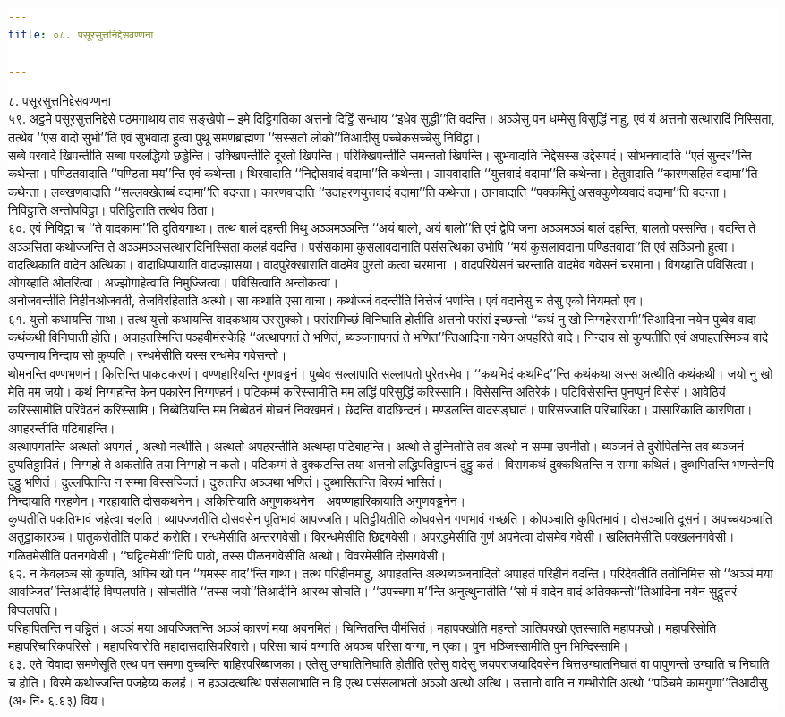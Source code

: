 ```yaml
---
title: ०८. पसूरसुत्तनिद्देसवण्णना

---
```

८. पसूरसुत्तनिद्देसवण्णना  
५९. अट्ठमे पसूरसुत्तनिद्देसे पठमगाथाय ताव सङ्खेपो – इमे दिट्ठिगतिका अत्तनो दिट्ठिं सन्धाय ‘‘इधेव सुद्धी’’ति वदन्ति। अञ्‍ञेसु पन धम्मेसु विसुद्धिं नाहु, एवं यं अत्तनो सत्थारादिं निस्सिता, तत्थेव ‘‘एस वादो सुभो’’ति एवं सुभवादा हुत्वा पुथू समणब्राह्मणा ‘‘सस्सतो लोको’’तिआदीसु पच्‍चेकसच्‍चेसु निविट्ठा।  
सब्बे परवादे खिपन्तीति सब्बा परलद्धियो छड्डेन्ति। उक्खिपन्तीति दूरतो खिपन्ति। परिक्खिपन्तीति समन्ततो खिपन्ति। सुभवादाति निद्देसस्स उद्देसपदं। सोभनवादाति ‘‘एतं सुन्दर’’न्ति कथेन्ता। पण्डितवादाति ‘‘पण्डिता मय’’न्ति एवं कथेन्ता। थिरवादाति ‘‘निद्दोसवादं वदामा’’ति कथेन्ता। ञायवादाति ‘‘युत्तवादं वदामा’’ति कथेन्ता। हेतुवादाति ‘‘कारणसहितं वदामा’’ति कथेन्ता। लक्खणवादाति ‘‘सल्‍लक्खेतब्बं वदामा’’ति वदन्ता। कारणवादाति ‘‘उदाहरणयुत्तवादं वदामा’’ति कथेन्ता। ठानवादाति ‘‘पक्‍कमितुं असक्‍कुणेय्यवादं वदामा’’ति वदन्ता।  
निविट्ठाति अन्तोपविट्ठा। पतिट्ठिताति तत्थेव ठिता।  
६०. एवं निविट्ठा च ‘‘ते वादकामा’’ति दुतियगाथा। तत्थ बालं दहन्ती मिथु अञ्‍ञमञ्‍ञन्ति ‘‘अयं बालो, अयं बालो’’ति एवं द्वेपि जना अञ्‍ञमञ्‍ञं बालं दहन्ति, बालतो पस्सन्ति। वदन्ति ते अञ्‍ञसिता कथोज्‍जन्ति ते अञ्‍ञमञ्‍ञसत्थारादिनिस्सिता कलहं वदन्ति। पसंसकामा कुसलावदानाति पसंसत्थिका उभोपि ‘‘मयं कुसलावदाना पण्डितवादा’’ति एवं सञ्‍ञिनो हुत्वा।  
वादत्थिकाति वादेन अत्थिका। वादाधिप्पायाति वादज्झासया। वादपुरेक्खाराति वादमेव पुरतो कत्वा चरमाना । वादपरियेसनं चरन्ताति वादमेव गवेसनं चरमाना। विगय्हाति पविसित्वा। ओगय्हाति ओतरित्वा। अज्झोगाहेत्वाति निमुज्‍जित्वा। पविसित्वाति अन्तोकत्वा।  
अनोजवन्तीति निहीनओजवती, तेजविरहिताति अत्थो। सा कथाति एसा वाचा। कथोज्‍जं वदन्तीति नित्तेजं भणन्ति। एवं वदानेसु च तेसु एको नियमतो एव।  
६१. युत्तो कथायन्ति गाथा। तत्थ युत्तो कथायन्ति वादकथाय उस्सुक्‍को। पसंसमिच्छं विनिघाति होतीति अत्तनो पसंसं इच्छन्तो ‘‘कथं नु खो निग्गहेस्सामी’’तिआदिना नयेन पुब्बेव वादा कथंकथी विनिघाती होति। अपाहतस्मिन्ति पञ्हवीमंसकेहि ‘‘अत्थापगतं ते भणितं, ब्यञ्‍जनापगतं ते भणित’’न्तिआदिना नयेन अपहरिते वादे। निन्दाय सो कुप्पतीति एवं अपाहतस्मिञ्‍च वादे उप्पन्‍नाय निन्दाय सो कुप्पति। रन्धमेसीति यस्स रन्धमेव गवेसन्तो।  
थोमनन्ति वण्णभणनं। कित्तिन्ति पाकटकरणं। वण्णहारियन्ति गुणवड्ढनं। पुब्बेव सल्‍लापाति सल्‍लापतो पुरेतरमेव। ‘‘कथमिदं कथमिद’’न्ति कथंकथा अस्स अत्थीति कथंकथी। जयो नु खो मेति मम जयो। कथं निग्गहन्ति केन पकारेन निग्गण्हनं। पटिकम्मं करिस्सामीति मम लद्धिं परिसुद्धिं करिस्सामि। विसेसन्ति अतिरेकं। पटिविसेसन्ति पुनप्पुनं विसेसं। आवेठियं करिस्सामीति परिवेठनं करिस्सामि। निब्बेठियन्ति मम निब्बेठनं मोचनं निक्खमनं। छेदन्ति वादछिन्दनं। मण्डलन्ति वादसङ्घातं। पारिसज्‍जाति परिचारिका। पासारिकाति कारणिता। अपहरन्तीति पटिबाहन्ति।  
अत्थापगतन्ति अत्थतो अपगतं , अत्थो नत्थीति। अत्थतो अपहरन्तीति अत्थम्हा पटिबाहन्ति। अत्थो ते दुन्‍नितोति तव अत्थो न सम्मा उपनीतो। ब्यञ्‍जनं ते दुरोपितन्ति तव ब्यञ्‍जनं दुप्पतिट्ठापितं। निग्गहो ते अकतोति तया निग्गहो न कतो। पटिकम्मं ते दुक्‍कटन्ति तया अत्तनो लद्धिपतिट्ठापनं दुट्ठु कतं। विसमकथं दुक्‍कथितन्ति न सम्मा कथितं। दुब्भणितन्ति भणन्तेनपि दुट्ठु भणितं। दुल्‍लपितन्ति न सम्मा विस्सज्‍जितं। दुरुत्तन्ति अञ्‍ञथा भणितं। दुब्भासितन्ति विरूपं भासितं।  
निन्दायाति गरहणेन। गरहायाति दोसकथनेन। अकित्तियाति अगुणकथनेन। अवण्णहारिकायाति अगुणवड्ढनेन।  
कुप्पतीति पकतिभावं जहेत्वा चलति। ब्यापज्‍जतीति दोसवसेन पूतिभावं आपज्‍जति। पतिट्ठीयतीति कोधवसेन गणभावं गच्छति। कोपञ्‍चाति कुपितभावं। दोसञ्‍चाति दूसनं। अपच्‍चयञ्‍चाति अतुट्ठाकारञ्‍च। पातुकरोतीति पाकटं करोति। रन्धमेसीति अन्तरगवेसी। विरन्धमेसीति छिद्दगवेसी। अपरद्धमेसीति गुणं अपनेत्वा दोसमेव गवेसी। खलितमेसीति पक्खलनगवेसी। गळितमेसीति पतनगवेसी। ‘‘घट्टितमेसी’’तिपि पाठो, तस्स पीळनगवेसीति अत्थो। विवरमेसीति दोसगवेसी।  
६२. न केवलञ्‍च सो कुप्पति, अपिच खो पन ‘‘यमस्स वाद’’न्ति गाथा। तत्थ परिहीनमाहु, अपाहतन्ति अत्थब्यञ्‍जनादितो अपाहतं परिहीनं वदन्ति। परिदेवतीति ततोनिमित्तं सो ‘‘अञ्‍ञं मया आवज्‍जित’’न्तिआदीहि विप्पलपति। सोचतीति ‘‘तस्स जयो’’तिआदीनि आरब्भ सोचति। ‘‘उपच्‍चगा म’’न्ति अनुत्थुनातीति ‘‘सो मं वादेन वादं अतिक्‍कन्तो’’तिआदिना नयेन सुट्ठुतरं विप्पलपति।  
परिहापितन्ति न वड्ढितं। अञ्‍ञं मया आवज्‍जितन्ति अञ्‍ञं कारणं मया अवनमितं। चिन्तितन्ति वीमंसितं। महापक्खोति महन्तो ञातिपक्खो एतस्साति महापक्खो। महापरिसोति महापरिचारिकपरिसो। महापरिवारोति महादासदासिपरिवारो। परिसा चायं वग्गाति अयञ्‍च परिसा वग्गा, न एका। पुन भञ्‍जिस्सामीति पुन भिन्दिस्सामि।  
६३. एते विवादा समणेसूति एत्थ पन समणा वुच्‍चन्ति बाहिरपरिब्बाजका। एतेसु उग्घातिनिघाति होतीति एतेसु वादेसु जयपराजयादिवसेन चित्तउग्घातनिघातं वा पापुणन्तो उग्घाति च निघाति च होति। विरमे कथोज्‍जन्ति पजहेय्य कलहं। न हञ्‍ञदत्थत्थि पसंसलाभाति न हि एत्थ पसंसलाभतो अञ्‍ञो अत्थो अत्थि। उत्तानो वाति न गम्भीरोति अत्थो ‘‘पञ्‍चिमे कामगुणा’’तिआदीसु (अ॰ नि॰ ६.६३) विय।  